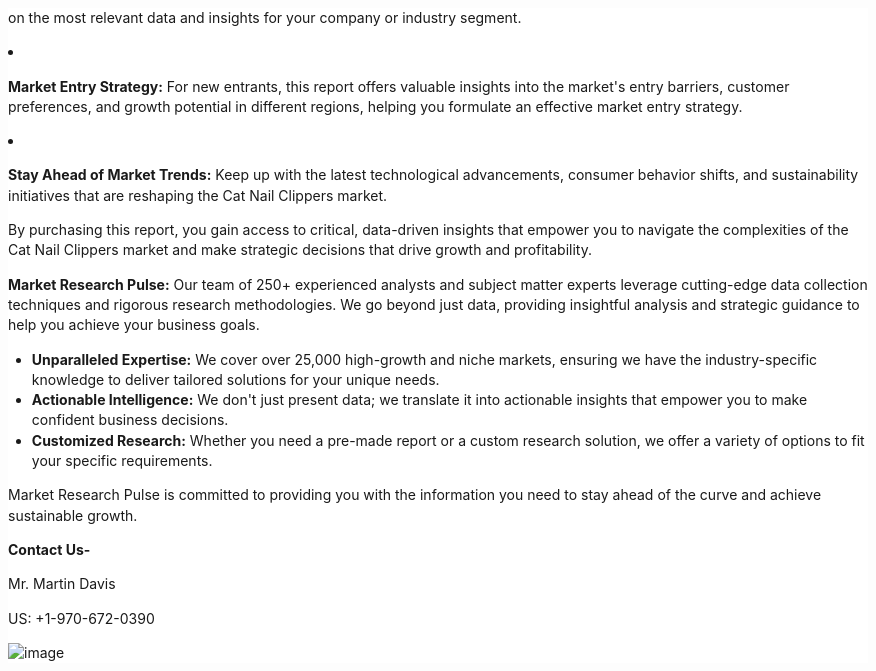 on the most relevant data and insights for your company or industry segment.</p></li><li><p><strong>Market Entry Strategy:</strong> For new entrants, this report offers valuable insights into the market's entry barriers, customer preferences, and growth potential in different regions, helping you formulate an effective market entry strategy.</p></li><li><p><strong>Stay Ahead of Market Trends:</strong> Keep up with the latest technological advancements, consumer behavior shifts, and sustainability initiatives that are reshaping the Cat Nail Clippers market.</p></li></ol><p>By purchasing this report, you gain access to critical, data-driven insights that empower you to navigate the complexities of the Cat Nail Clippers market and make strategic decisions that drive growth and profitability.</p><p><strong>Market Research Pulse:</strong>&nbsp;Our team of 250+ experienced analysts and subject matter experts leverage cutting-edge data collection techniques and rigorous research methodologies. We go beyond just data, providing insightful analysis and strategic guidance to help you achieve your business goals.</p><ul><li><strong>Unparalleled Expertise:</strong>&nbsp;We cover over 25,000 high-growth and niche markets, ensuring we have the industry-specific knowledge to deliver tailored solutions for your unique needs.</li><li><strong>Actionable Intelligence:</strong>&nbsp;We don't just present data; we translate it into actionable insights that empower you to make confident business decisions.</li><li><strong>Customized Research:</strong>&nbsp;Whether you need a pre-made report or a custom research solution, we offer a variety of options to fit your specific requirements.</li></ul><p>Market Research Pulse is committed to providing you with the information you need to stay ahead of the curve and achieve sustainable growth.</p><p><strong>Contact Us-</strong></p><p>Mr. Martin Davis</p><p>US: +1-970-672-0390</p>
![image](https://github.com/user-attachments/assets/b69fb6c1-7ceb-4c30-b7d3-ff94d74cd8d4)
